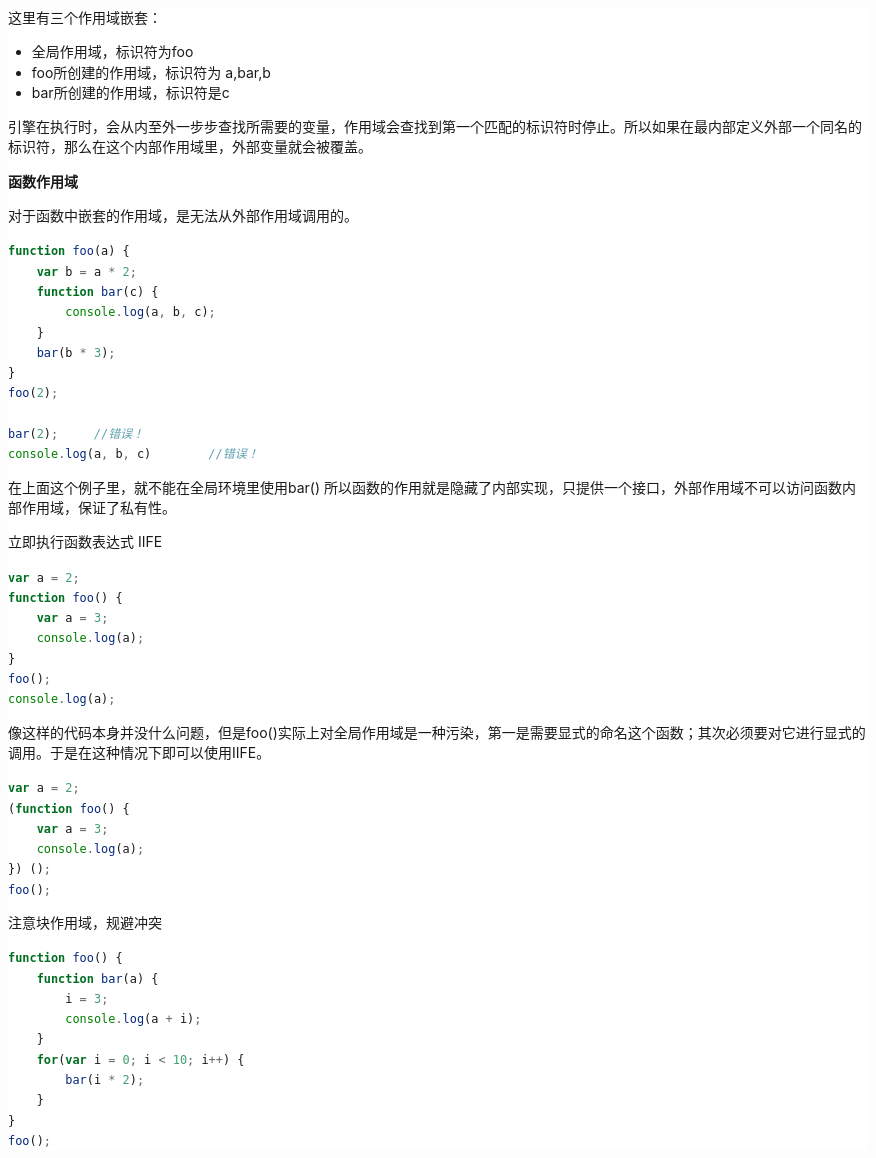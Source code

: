 这里有三个作用域嵌套：

+ 全局作用域，标识符为foo
+ foo所创建的作用域，标识符为 a,bar,b
+ bar所创建的作用域，标识符是c

引擎在执行时，会从内至外一步步查找所需要的变量，作用域会查找到第一个匹配的标识符时停止。所以如果在最内部定义外部一个同名的标识符，那么在这个内部作用域里，外部变量就会被覆盖。

**函数作用域**

对于函数中嵌套的作用域，是无法从外部作用域调用的。

```js
function foo(a) {
	var b = a * 2;
    function bar(c) {
    	console.log(a, b, c);
    }
    bar(b * 3);
}
foo(2);

bar(2);		//错误！
console.log(a, b, c)		//错误！
```

在上面这个例子里，就不能在全局环境里使用bar()
所以函数的作用就是隐藏了内部实现，只提供一个接口，外部作用域不可以访问函数内部作用域，保证了私有性。

立即执行函数表达式 IIFE

```js
var a = 2;
function foo() {
	var a = 3;
    console.log(a);
}
foo();
console.log(a);
```

像这样的代码本身并没什么问题，但是foo()实际上对全局作用域是一种污染，第一是需要显式的命名这个函数；其次必须要对它进行显式的调用。于是在这种情况下即可以使用IIFE。

```js
var a = 2;
(function foo() {
	var a = 3;
    console.log(a);
}) ();
foo();
```

注意块作用域，规避冲突

```js
function foo() {
	function bar(a) {
    	i = 3;
        console.log(a + i);
    }
    for(var i = 0; i < 10; i++) {
    	bar(i * 2);
    }
}
foo();
```
